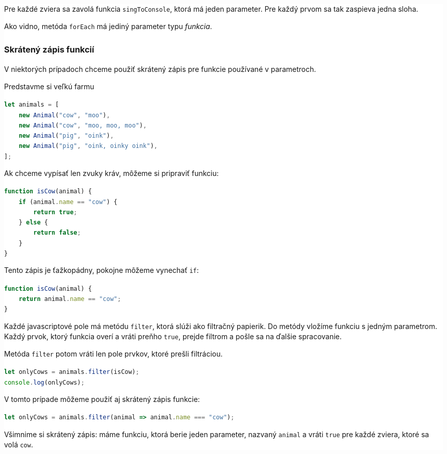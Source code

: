 Pre každé zviera sa zavolá funkcia `singToConsole`, ktorá má jeden parameter. Pre každý
prvom sa tak zaspieva jedna sloha.

Ako vidno, metóda `forEach` má jediný parameter typu *funkcia*.

### Skrátený zápis funkcií

V niektorých prípadoch chceme použiť skrátený zápis pre funkcie používané
v parametroch.

Predstavme si veľkú farmu

```javascript
let animals = [ 
    new Animal("cow", "moo"), 
    new Animal("cow", "moo, moo, moo"),
    new Animal("pig", "oink"),
    new Animal("pig", "oink, oinky oink"),
];
```

Ak chceme vypísať len zvuky kráv, môžeme si pripraviť funkciu:

```javascript
function isCow(animal) {
    if (animal.name == "cow") {
        return true;
    } else {
        return false;
    } 
}
```

Tento zápis je ťažkopádny, pokojne môžeme vynechať `if`:

```javascript
function isCow(animal) {
    return animal.name == "cow";
}
```

Každé javascriptové pole má metódu `filter`, ktorá slúži ako filtračný papierik.
Do metódy vložíme funkciu s jedným parametrom. Každý prvok, ktorý funkcia
overí a vráti preňho `true`, prejde filtrom a pošle sa na ďalšie spracovanie.

Metóda `filter` potom vráti len pole prvkov, ktoré prešli filtráciou.

```javascript
let onlyCows = animals.filter(isCow);
console.log(onlyCows);
```

V tomto prípade môžeme použiť aj skrátený zápis funkcie:

```javascript
let onlyCows = animals.filter(animal => animal.name === "cow");
```

Všimnime si skrátený zápis: máme funkciu, ktorá berie jeden parameter, nazvaný
`animal` a vráti `true` pre každé zviera, ktoré sa volá `cow`.
